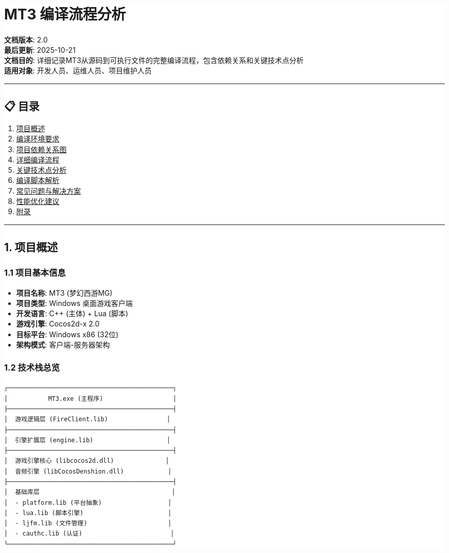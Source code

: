 # MT3 编译流程分析

**文档版本**: 2.0  
**最后更新**: 2025-10-21  
**文档目的**: 详细记录MT3从源码到可执行文件的完整编译流程，包含依赖关系和关键技术点分析  
**适用对象**: 开发人员、运维人员、项目维护人员  

---

## 📋 目录

1. [项目概述](#1-项目概述)
2. [编译环境要求](#2-编译环境要求)
3. [项目依赖关系图](#3-项目依赖关系图)
4. [详细编译流程](#4-详细编译流程)
5. [关键技术点分析](#5-关键技术点分析)
6. [编译脚本解析](#6-编译脚本解析)
7. [常见问题与解决方案](#7-常见问题与解决方案)
8. [性能优化建议](#8-性能优化建议)
9. [附录](#9-附录)

---

## 1. 项目概述

### 1.1 项目基本信息

- **项目名称**: MT3 (梦幻西游MG)
- **项目类型**: Windows 桌面游戏客户端
- **开发语言**: C++ (主体) + Lua (脚本)
- **游戏引擎**: Cocos2d-x 2.0
- **目标平台**: Windows x86 (32位)
- **架构模式**: 客户端-服务器架构

### 1.2 技术栈总览

```
┌─────────────────────────────────────────────┐
│           MT3.exe (主程序)                   │
├─────────────────────────────────────────────┤
│  游戏逻辑层 (FireClient.lib)                │
├─────────────────────────────────────────────┤
│  引擎扩展层 (engine.lib)                    │
├─────────────────────────────────────────────┤
│  游戏引擎核心 (libcocos2d.dll)              │
│  音频引擎 (libCocosDenshion.dll)            │
├─────────────────────────────────────────────┤
│  基础库层                                    │
│  - platform.lib (平台抽象)                  │
│  - lua.lib (脚本引擎)                       │
│  - ljfm.lib (文件管理)                      │
│  - cauthc.lib (认证)                        │
└─────────────────────────────────────────────┘
```
